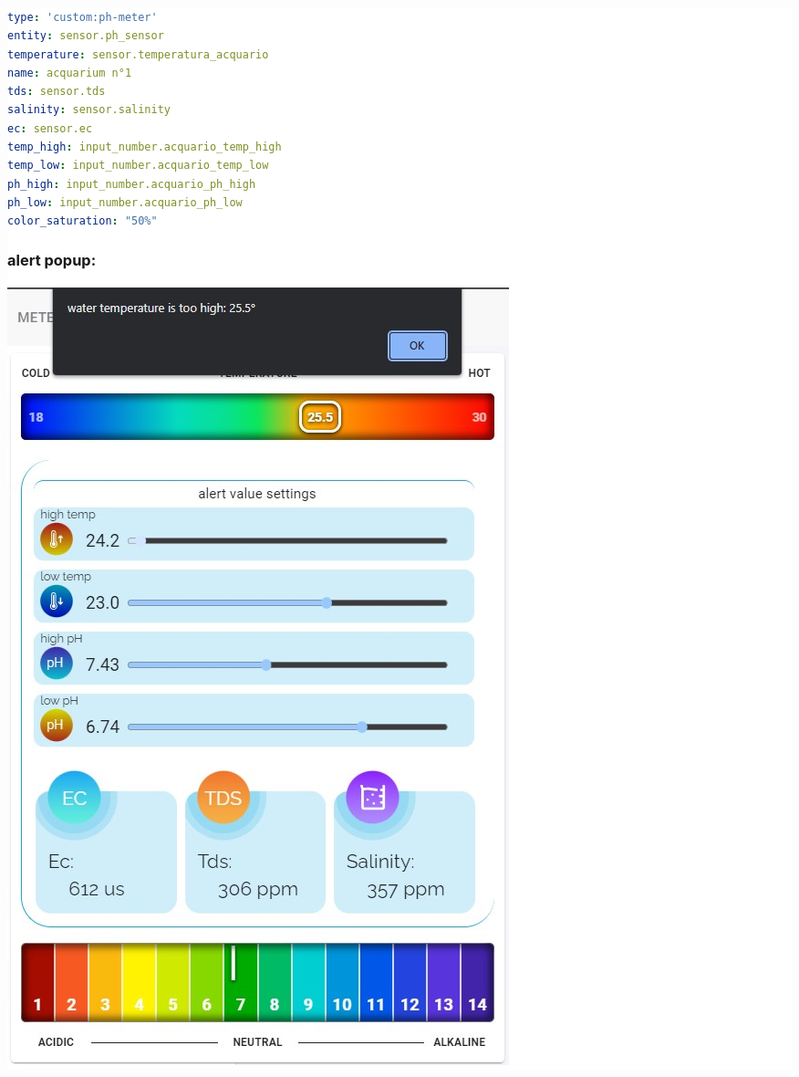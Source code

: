 ```yaml
type: 'custom:ph-meter'
entity: sensor.ph_sensor
temperature: sensor.temperatura_acquario
name: acquarium n°1
tds: sensor.tds
salinity: sensor.salinity
ec: sensor.ec
temp_high: input_number.acquario_temp_high
temp_low: input_number.acquario_temp_low
ph_high: input_number.acquario_ph_high
ph_low: input_number.acquario_ph_low
color_saturation: "50%"
```

### alert popup:

![all](example/popup.jpg)
